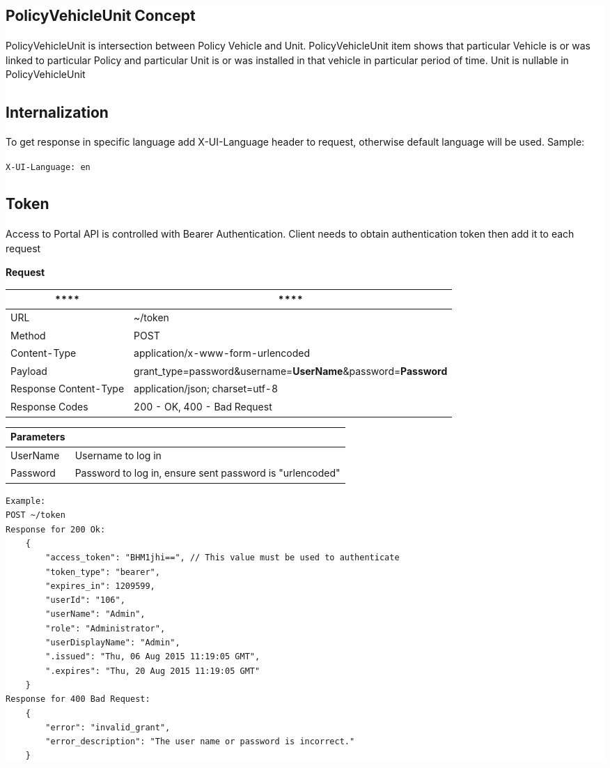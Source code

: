 
PolicyVehicleUnit Concept
-------------------------
PolicyVehicleUnit is  intersection between Policy Vehicle and Unit. PolicyVehicleUnit item shows that particular Vehicle is or was linked to particular Policy and particular Unit is or was installed in that vehicle in particular period of time. Unit is nullable in PolicyVehicleUnit 

Internalization
------------------
To get response in specific language add X-UI-Language header to request, otherwise default language will be used. 
Sample:

    X-UI-Language: en
 
Token
-----
Access to Portal API is controlled with Bearer Authentication. Client needs to obtain authentication token then add it to each request

**Request**

| **** | **** |
|---|---|
| URL | ~/token |
| Method | POST |
| Content-Type | application/x-www-form-urlencoded  | 
| Payload | grant_type=password&username=**UserName**&password=**Password**  | 
| Response Content-Type | application/json; charset=utf-8 |
| Response Codes | 200 - OK, 400 - Bad Request |

| Parameters |  |
|---|---|
| UserName | Username to log in  |
| Password | Password to log in, ensure sent password is "urlencoded" | 

```
Example:
POST ~/token
Response for 200 Ok:
    {
    	"access_token": "BHM1jhi==", // This value must be used to authenticate
    	"token_type": "bearer",
    	"expires_in": 1209599,
    	"userId": "106",
    	"userName": "Admin",
    	"role": "Administrator",
    	"userDisplayName": "Admin",
    	".issued": "Thu, 06 Aug 2015 11:19:05 GMT",
    	".expires": "Thu, 20 Aug 2015 11:19:05 GMT"
    }
Response for 400 Bad Request:
	{
		"error": "invalid_grant",
		"error_description": "The user name or password is incorrect."
	}
```
